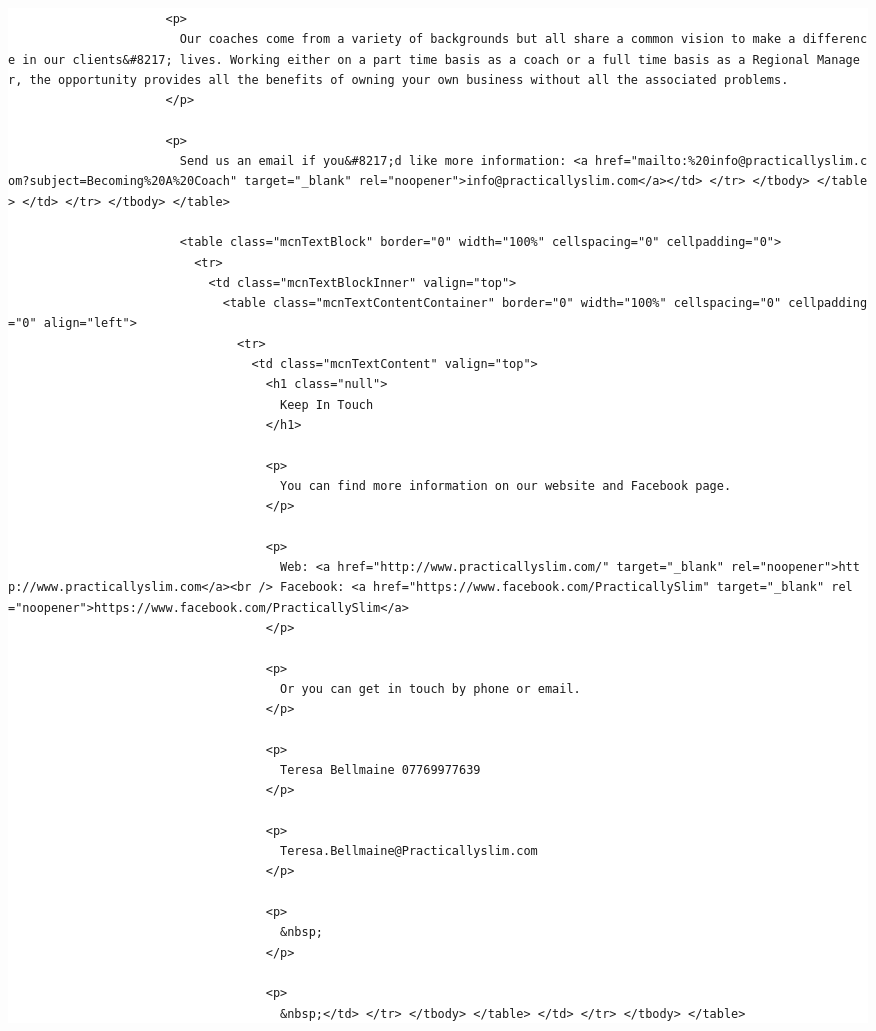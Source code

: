                           <p>
                            Our coaches come from a variety of backgrounds but all share a common vision to make a difference in our clients&#8217; lives. Working either on a part time basis as a coach or a full time basis as a Regional Manager, the opportunity provides all the benefits of owning your own business without all the associated problems.
                          </p>

                          <p>
                            Send us an email if you&#8217;d like more information: <a href="mailto:%20info@practicallyslim.com?subject=Becoming%20A%20Coach" target="_blank" rel="noopener">info@practicallyslim.com</a></td> </tr> </tbody> </table> </td> </tr> </tbody> </table>

                            <table class="mcnTextBlock" border="0" width="100%" cellspacing="0" cellpadding="0">
                              <tr>
                                <td class="mcnTextBlockInner" valign="top">
                                  <table class="mcnTextContentContainer" border="0" width="100%" cellspacing="0" cellpadding="0" align="left">
                                    <tr>
                                      <td class="mcnTextContent" valign="top">
                                        <h1 class="null">
                                          Keep In Touch
                                        </h1>

                                        <p>
                                          You can find more information on our website and Facebook page.
                                        </p>

                                        <p>
                                          Web: <a href="http://www.practicallyslim.com/" target="_blank" rel="noopener">http://www.practicallyslim.com</a><br /> Facebook: <a href="https://www.facebook.com/PracticallySlim" target="_blank" rel="noopener">https://www.facebook.com/PracticallySlim</a>
                                        </p>

                                        <p>
                                          Or you can get in touch by phone or email.
                                        </p>

                                        <p>
                                          Teresa Bellmaine 07769977639
                                        </p>

                                        <p>
                                          Teresa.Bellmaine@Practicallyslim.com
                                        </p>

                                        <p>
                                          &nbsp;
                                        </p>

                                        <p>
                                          &nbsp;</td> </tr> </tbody> </table> </td> </tr> </tbody> </table>
